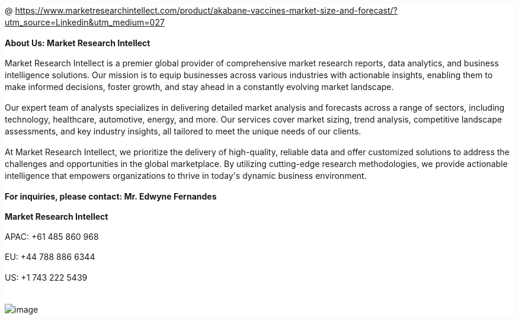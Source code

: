 @</strong>&nbsp;<a href="https://www.marketresearchintellect.com/product/akabane-vaccines-market-size-and-forecast/?utm_source=Linkedin&utm_medium=027">https://www.marketresearchintellect.com/product/akabane-vaccines-market-size-and-forecast/?utm_source=Linkedin&utm_medium=027</a></span></p><p><strong>About Us: Market Research Intellect</strong></p><p>Market Research Intellect is a premier global provider of comprehensive market research reports, data analytics, and business intelligence solutions. Our mission is to equip businesses across various industries with actionable insights, enabling them to make informed decisions, foster growth, and stay ahead in a constantly evolving market landscape.</p><p>Our expert team of analysts specializes in delivering detailed market analysis and forecasts across a range of sectors, including technology, healthcare, automotive, energy, and more. Our services cover market sizing, trend analysis, competitive landscape assessments, and key industry insights, all tailored to meet the unique needs of our clients.</p><p>At Market Research Intellect, we prioritize the delivery of high-quality, reliable data and offer customized solutions to address the challenges and opportunities in the global marketplace. By utilizing cutting-edge research methodologies, we provide actionable intelligence that empowers organizations to thrive in today's dynamic business environment.</p><p><strong>For inquiries, please contact: Mr. Edwyne Fernandes</strong></p><p><strong>Market Research Intellect</strong></p><p>APAC: +61 485 860 968</p><p>EU: +44 788 886 6344</p><p>US: +1 743 222 5439</p></div><div class="article-main__content" data-test-id="publishing-text-block">&nbsp;</div>
![image](https://github.com/user-attachments/assets/678a4e48-ffab-4dbb-8059-52c9f76684ca)
